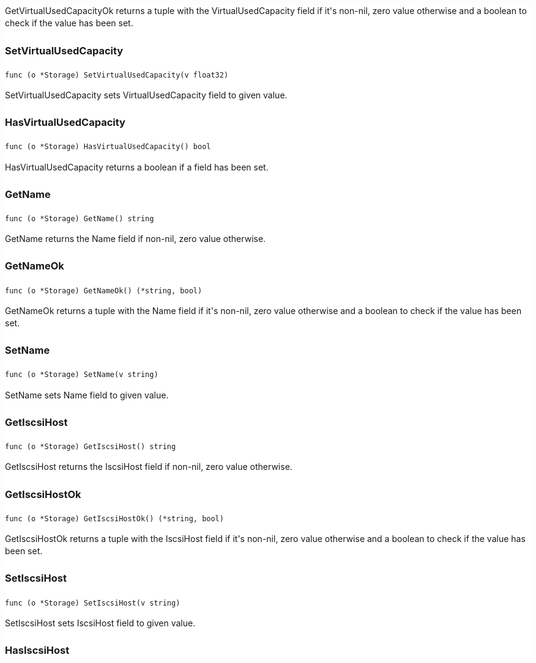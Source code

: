 GetVirtualUsedCapacityOk returns a tuple with the VirtualUsedCapacity field if it's non-nil, zero value otherwise
and a boolean to check if the value has been set.

### SetVirtualUsedCapacity

`func (o *Storage) SetVirtualUsedCapacity(v float32)`

SetVirtualUsedCapacity sets VirtualUsedCapacity field to given value.

### HasVirtualUsedCapacity

`func (o *Storage) HasVirtualUsedCapacity() bool`

HasVirtualUsedCapacity returns a boolean if a field has been set.

### GetName

`func (o *Storage) GetName() string`

GetName returns the Name field if non-nil, zero value otherwise.

### GetNameOk

`func (o *Storage) GetNameOk() (*string, bool)`

GetNameOk returns a tuple with the Name field if it's non-nil, zero value otherwise
and a boolean to check if the value has been set.

### SetName

`func (o *Storage) SetName(v string)`

SetName sets Name field to given value.


### GetIscsiHost

`func (o *Storage) GetIscsiHost() string`

GetIscsiHost returns the IscsiHost field if non-nil, zero value otherwise.

### GetIscsiHostOk

`func (o *Storage) GetIscsiHostOk() (*string, bool)`

GetIscsiHostOk returns a tuple with the IscsiHost field if it's non-nil, zero value otherwise
and a boolean to check if the value has been set.

### SetIscsiHost

`func (o *Storage) SetIscsiHost(v string)`

SetIscsiHost sets IscsiHost field to given value.

### HasIscsiHost
